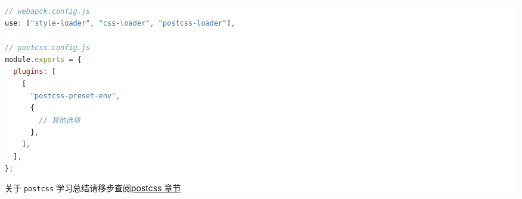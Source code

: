 ```js
// webapck.config.js
use: ["style-loader", "css-loader", "postcss-loader"],

// postcss.config.js
module.exports = {
  plugins: [
    [
      "postcss-preset-env",
      {
        // 其他选项
      },
    ],
  ],
};
```
关于 `postcss` 学习总结请移步查阅[postcss 章节]()
